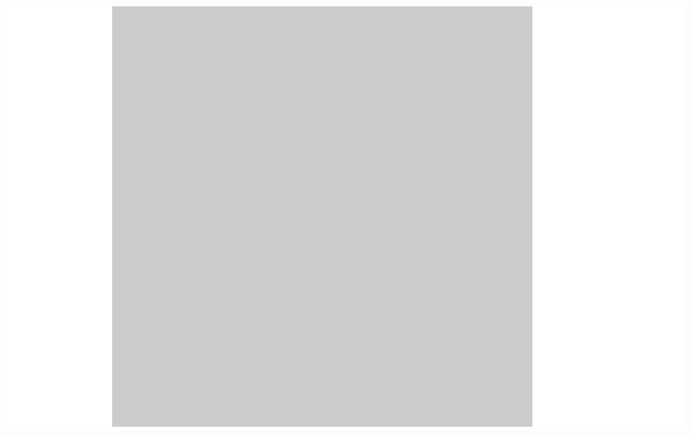 <a href="https://www.flickr.com/photos/118782975@N05/14407569355" title="DSC01586 by Elevenroute, on Flickr"><img src="/images/bg.png" data-src="https://farm4.staticflickr.com/3882/14407569355_d424eaeb49_b.jpg" width="800" height="532" alt="DSC01586"></a>
